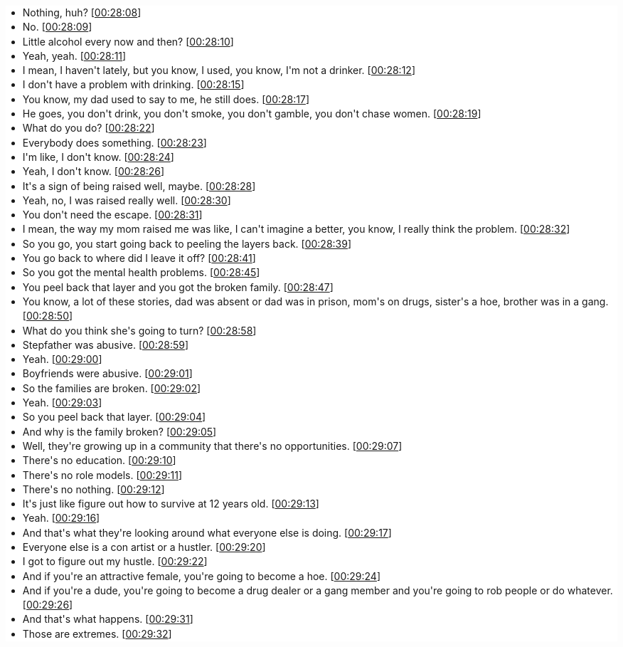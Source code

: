 *  Nothing, huh? [[00:28:08](https://www.youtube.com/watch?v=J8aE1MOPjMs&t=1688.0s)]
*  No. [[00:28:09](https://www.youtube.com/watch?v=J8aE1MOPjMs&t=1689.0s)]
*  Little alcohol every now and then? [[00:28:10](https://www.youtube.com/watch?v=J8aE1MOPjMs&t=1690.0s)]
*  Yeah, yeah. [[00:28:11](https://www.youtube.com/watch?v=J8aE1MOPjMs&t=1691.0s)]
*  I mean, I haven't lately, but you know, I used, you know, I'm not a drinker. [[00:28:12](https://www.youtube.com/watch?v=J8aE1MOPjMs&t=1692.0s)]
*  I don't have a problem with drinking. [[00:28:15](https://www.youtube.com/watch?v=J8aE1MOPjMs&t=1695.0s)]
*  You know, my dad used to say to me, he still does. [[00:28:17](https://www.youtube.com/watch?v=J8aE1MOPjMs&t=1697.0s)]
*  He goes, you don't drink, you don't smoke, you don't gamble, you don't chase women. [[00:28:19](https://www.youtube.com/watch?v=J8aE1MOPjMs&t=1699.0s)]
*  What do you do? [[00:28:22](https://www.youtube.com/watch?v=J8aE1MOPjMs&t=1702.0s)]
*  Everybody does something. [[00:28:23](https://www.youtube.com/watch?v=J8aE1MOPjMs&t=1703.0s)]
*  I'm like, I don't know. [[00:28:24](https://www.youtube.com/watch?v=J8aE1MOPjMs&t=1704.0s)]
*  Yeah, I don't know. [[00:28:26](https://www.youtube.com/watch?v=J8aE1MOPjMs&t=1706.0s)]
*  It's a sign of being raised well, maybe. [[00:28:28](https://www.youtube.com/watch?v=J8aE1MOPjMs&t=1708.0s)]
*  Yeah, no, I was raised really well. [[00:28:30](https://www.youtube.com/watch?v=J8aE1MOPjMs&t=1710.0s)]
*  You don't need the escape. [[00:28:31](https://www.youtube.com/watch?v=J8aE1MOPjMs&t=1711.0s)]
*  I mean, the way my mom raised me was like, I can't imagine a better, you know, I really think the problem. [[00:28:32](https://www.youtube.com/watch?v=J8aE1MOPjMs&t=1712.0s)]
*  So you go, you start going back to peeling the layers back. [[00:28:39](https://www.youtube.com/watch?v=J8aE1MOPjMs&t=1719.0s)]
*  You go back to where did I leave it off? [[00:28:41](https://www.youtube.com/watch?v=J8aE1MOPjMs&t=1721.0s)]
*  So you got the mental health problems. [[00:28:45](https://www.youtube.com/watch?v=J8aE1MOPjMs&t=1725.0s)]
*  You peel back that layer and you got the broken family. [[00:28:47](https://www.youtube.com/watch?v=J8aE1MOPjMs&t=1727.0s)]
*  You know, a lot of these stories, dad was absent or dad was in prison, mom's on drugs, sister's a hoe, brother was in a gang. [[00:28:50](https://www.youtube.com/watch?v=J8aE1MOPjMs&t=1730.0s)]
*  What do you think she's going to turn? [[00:28:58](https://www.youtube.com/watch?v=J8aE1MOPjMs&t=1738.0s)]
*  Stepfather was abusive. [[00:28:59](https://www.youtube.com/watch?v=J8aE1MOPjMs&t=1739.0s)]
*  Yeah. [[00:29:00](https://www.youtube.com/watch?v=J8aE1MOPjMs&t=1740.0s)]
*  Boyfriends were abusive. [[00:29:01](https://www.youtube.com/watch?v=J8aE1MOPjMs&t=1741.0s)]
*  So the families are broken. [[00:29:02](https://www.youtube.com/watch?v=J8aE1MOPjMs&t=1742.0s)]
*  Yeah. [[00:29:03](https://www.youtube.com/watch?v=J8aE1MOPjMs&t=1743.0s)]
*  So you peel back that layer. [[00:29:04](https://www.youtube.com/watch?v=J8aE1MOPjMs&t=1744.0s)]
*  And why is the family broken? [[00:29:05](https://www.youtube.com/watch?v=J8aE1MOPjMs&t=1745.0s)]
*  Well, they're growing up in a community that there's no opportunities. [[00:29:07](https://www.youtube.com/watch?v=J8aE1MOPjMs&t=1747.0s)]
*  There's no education. [[00:29:10](https://www.youtube.com/watch?v=J8aE1MOPjMs&t=1750.0s)]
*  There's no role models. [[00:29:11](https://www.youtube.com/watch?v=J8aE1MOPjMs&t=1751.0s)]
*  There's no nothing. [[00:29:12](https://www.youtube.com/watch?v=J8aE1MOPjMs&t=1752.0s)]
*  It's just like figure out how to survive at 12 years old. [[00:29:13](https://www.youtube.com/watch?v=J8aE1MOPjMs&t=1753.0s)]
*  Yeah. [[00:29:16](https://www.youtube.com/watch?v=J8aE1MOPjMs&t=1756.0s)]
*  And that's what they're looking around what everyone else is doing. [[00:29:17](https://www.youtube.com/watch?v=J8aE1MOPjMs&t=1757.0s)]
*  Everyone else is a con artist or a hustler. [[00:29:20](https://www.youtube.com/watch?v=J8aE1MOPjMs&t=1760.0s)]
*  I got to figure out my hustle. [[00:29:22](https://www.youtube.com/watch?v=J8aE1MOPjMs&t=1762.0s)]
*  And if you're an attractive female, you're going to become a hoe. [[00:29:24](https://www.youtube.com/watch?v=J8aE1MOPjMs&t=1764.0s)]
*  And if you're a dude, you're going to become a drug dealer or a gang member and you're going to rob people or do whatever. [[00:29:26](https://www.youtube.com/watch?v=J8aE1MOPjMs&t=1766.0s)]
*  And that's what happens. [[00:29:31](https://www.youtube.com/watch?v=J8aE1MOPjMs&t=1771.0s)]
*  Those are extremes. [[00:29:32](https://www.youtube.com/watch?v=J8aE1MOPjMs&t=1772.0s)]